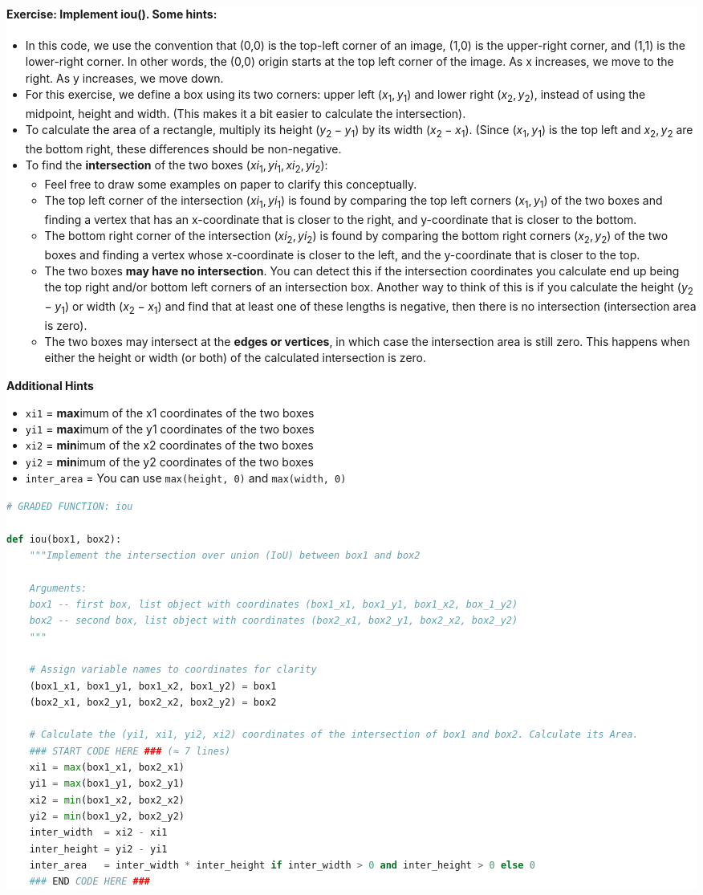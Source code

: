 #### **Exercise**: Implement iou(). Some hints:
- In this code, we use the convention that (0,0) is the top-left corner of an image, (1,0) is the upper-right corner, and (1,1) is the lower-right corner. In other words, the (0,0) origin starts at the top left corner of the image. As x increases, we move to the right.  As y increases, we move down.
- For this exercise, we define a box using its two corners: upper left $(x_1, y_1)$ and lower right $(x_2,y_2)$, instead of using the midpoint, height and width. (This makes it a bit easier to calculate the intersection).
- To calculate the area of a rectangle, multiply its height $(y_2 - y_1)$ by its width $(x_2 - x_1)$. (Since $(x_1,y_1)$ is the top left and $x_2,y_2$ are the bottom right, these differences should be non-negative.
- To find the **intersection** of the two boxes $(xi_{1}, yi_{1}, xi_{2}, yi_{2})$: 
    - Feel free to draw some examples on paper to clarify this conceptually.
    - The top left corner of the intersection $(xi_{1}, yi_{1})$ is found by comparing the top left corners $(x_1, y_1)$ of the two boxes and finding a vertex that has an x-coordinate that is closer to the right, and y-coordinate that is closer to the bottom.
    - The bottom right corner of the intersection $(xi_{2}, yi_{2})$ is found by comparing the bottom right corners $(x_2,y_2)$ of the two boxes and finding a vertex whose x-coordinate is closer to the left, and the y-coordinate that is closer to the top.
    - The two boxes **may have no intersection**.  You can detect this if the intersection coordinates you calculate end up being the top right and/or bottom left corners of an intersection box.  Another way to think of this is if you calculate the height $(y_2 - y_1)$ or width $(x_2 - x_1)$ and find that at least one of these lengths is negative, then there is no intersection (intersection area is zero).  
    - The two boxes may intersect at the **edges or vertices**, in which case the intersection area is still zero.  This happens when either the height or width (or both) of the calculated intersection is zero.


**Additional Hints**

- `xi1` = **max**imum of the x1 coordinates of the two boxes
- `yi1` = **max**imum of the y1 coordinates of the two boxes
- `xi2` = **min**imum of the x2 coordinates of the two boxes
- `yi2` = **min**imum of the y2 coordinates of the two boxes
- `inter_area` = You can use `max(height, 0)` and `max(width, 0)`



```python
# GRADED FUNCTION: iou

def iou(box1, box2):
    """Implement the intersection over union (IoU) between box1 and box2
    
    Arguments:
    box1 -- first box, list object with coordinates (box1_x1, box1_y1, box1_x2, box_1_y2)
    box2 -- second box, list object with coordinates (box2_x1, box2_y1, box2_x2, box2_y2)
    """

    # Assign variable names to coordinates for clarity
    (box1_x1, box1_y1, box1_x2, box1_y2) = box1
    (box2_x1, box2_y1, box2_x2, box2_y2) = box2
    
    # Calculate the (yi1, xi1, yi2, xi2) coordinates of the intersection of box1 and box2. Calculate its Area.
    ### START CODE HERE ### (≈ 7 lines)
    xi1 = max(box1_x1, box2_x1)
    yi1 = max(box1_y1, box2_y1)
    xi2 = min(box1_x2, box2_x2)
    yi2 = min(box1_y2, box2_y2)
    inter_width  = xi2 - xi1
    inter_height = yi2 - yi1
    inter_area   = inter_width * inter_height if inter_width > 0 and inter_height > 0 else 0
    ### END CODE HERE ###    

```